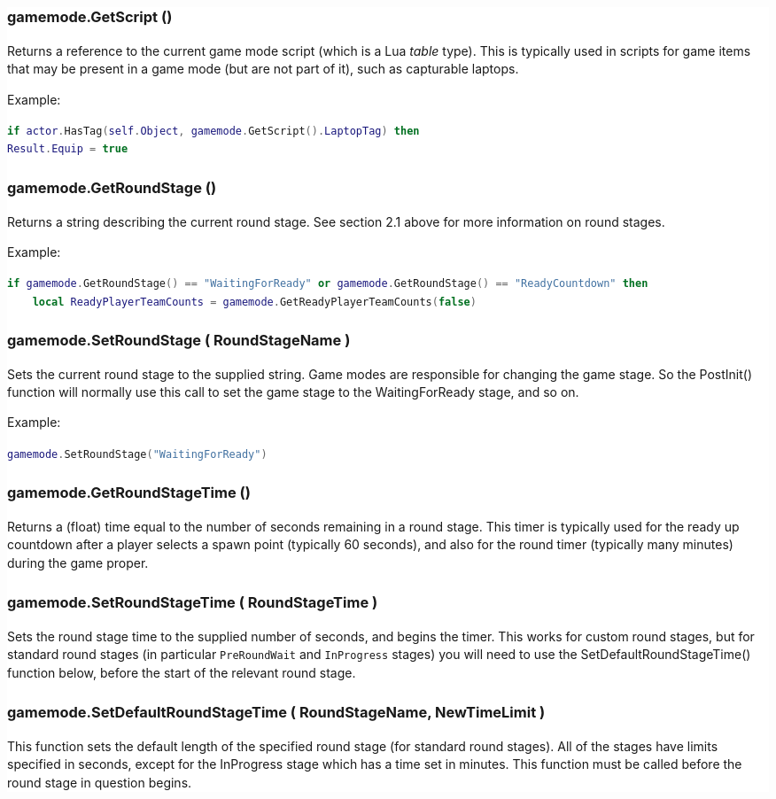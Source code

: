 ### gamemode.GetScript ()

Returns a reference to the current game mode script (which is a Lua *table* type). This is typically used in scripts for game items that may be present in a game mode (but are not part of it), such as capturable laptops.

Example:

``` lua
if actor.HasTag(self.Object, gamemode.GetScript().LaptopTag) then
Result.Equip = true
```

### gamemode.GetRoundStage ()

Returns a string describing the current round stage. See section 2.1 above for more information on round stages.

Example:

``` lua
if gamemode.GetRoundStage() == "WaitingForReady" or gamemode.GetRoundStage() == "ReadyCountdown" then
    local ReadyPlayerTeamCounts = gamemode.GetReadyPlayerTeamCounts(false)
```

### gamemode.SetRoundStage ( RoundStageName )

Sets the current round stage to the supplied string. Game modes are responsible for changing the game stage. So the PostInit() function will normally use this call to set the game stage to the WaitingForReady stage, and so on.

Example:

``` lua
gamemode.SetRoundStage("WaitingForReady")
```

### gamemode.GetRoundStageTime ()

Returns a (float) time equal to the number of seconds remaining in a round stage. This timer is typically used for the ready up countdown after a player selects a spawn point (typically 60 seconds), and also for the round timer (typically many minutes) during the game proper.

### gamemode.SetRoundStageTime ( RoundStageTime )

Sets the round stage time to the supplied number of seconds, and begins the timer. This works for custom round stages, but for standard round stages (in particular `PreRoundWait` and `InProgress` stages) you will need to use the SetDefaultRoundStageTime() function below, before the start of the relevant round stage.

### gamemode.SetDefaultRoundStageTime ( RoundStageName, NewTimeLimit )

This function sets the default length of the specified round stage (for standard round stages). All of the stages have limits specified in seconds, except for the InProgress stage which has a time set in minutes. This function must be called before the round stage in question begins.
